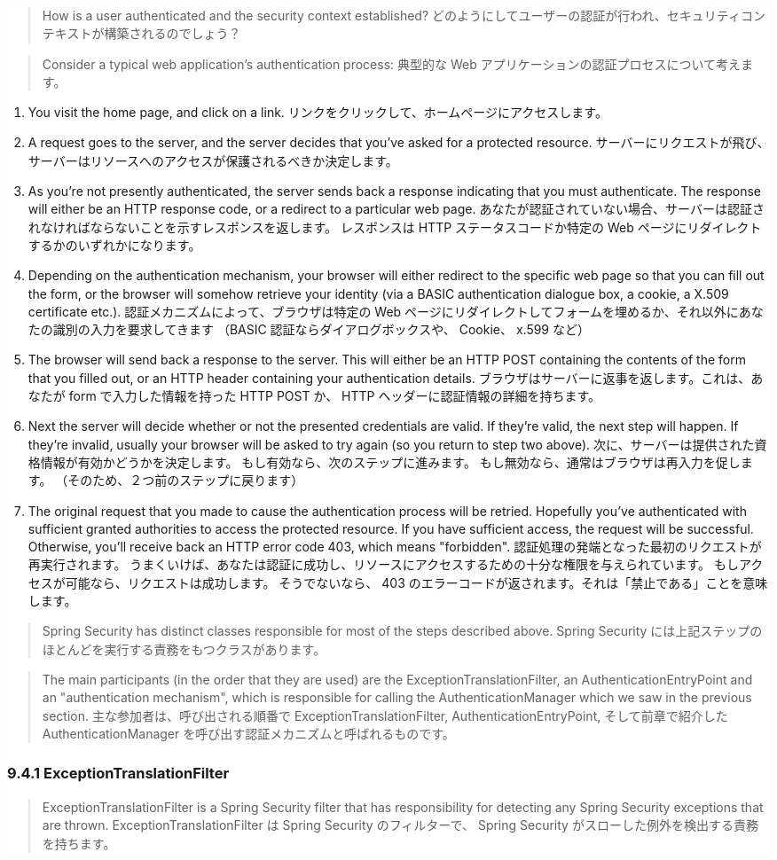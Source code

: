 > How is a user authenticated and the security context established?
どのようにしてユーザーの認証が行われ、セキュリティコンテキストが構築されるのでしょう？

> Consider a typical web application’s authentication process:
典型的な Web アプリケーションの認証プロセスについて考えます。

1. You visit the home page, and click on a link.
リンクをクリックして、ホームページにアクセスします。

2. A request goes to the server, and the server decides that you’ve asked for a protected resource.
サーバーにリクエストが飛び、サーバーはリソースへのアクセスが保護されるべきか決定します。

3. As you’re not presently authenticated, the server sends back a response indicating that you must authenticate. The response will either be an HTTP response code, or a redirect to a particular web page.
あなたが認証されていない場合、サーバーは認証されなければならないことを示すレスポンスを返します。
レスポンスは HTTP ステータスコードか特定の Web ページにリダイレクトするかのいずれかになります。

4. Depending on the authentication mechanism, your browser will either redirect to the specific web page so that you can fill out the form, or the browser will somehow retrieve your identity (via a BASIC authentication dialogue box, a cookie, a X.509 certificate etc.).
認証メカニズムによって、ブラウザは特定の Web ページにリダイレクトしてフォームを埋めるか、それ以外にあなたの識別の入力を要求してきます
（BASIC 認証ならダイアログボックスや、 Cookie、 x.599 など）

5. The browser will send back a response to the server. This will either be an HTTP POST containing the contents of the form that you filled out, or an HTTP header containing your authentication details.
ブラウザはサーバーに返事を返します。これは、あなたが form で入力した情報を持った HTTP POST か、 HTTP ヘッダーに認証情報の詳細を持ちます。

6. Next the server will decide whether or not the presented credentials are valid. If they’re valid, the next step will happen. If they’re invalid, usually your browser will be asked to try again (so you return to step two above).
次に、サーバーは提供された資格情報が有効かどうかを決定します。
もし有効なら、次のステップに進みます。
もし無効なら、通常はブラウザは再入力を促します。
（そのため、２つ前のステップに戻ります）

7. The original request that you made to cause the authentication process will be retried. Hopefully you’ve authenticated with sufficient granted authorities to access the protected resource. If you have sufficient access, the request will be successful. Otherwise, you’ll receive back an HTTP error code 403, which means "forbidden".
認証処理の発端となった最初のリクエストが再実行されます。
うまくいけば、あなたは認証に成功し、リソースにアクセスするための十分な権限を与えられています。
もしアクセスが可能なら、リクエストは成功します。
そうでないなら、 403 のエラーコードが返されます。それは「禁止である」ことを意味します。

> Spring Security has distinct classes responsible for most of the steps described above.
Spring Security には上記ステップのほとんどを実行する責務をもつクラスがあります。

> The main participants (in the order that they are used) are the ExceptionTranslationFilter, an AuthenticationEntryPoint and an "authentication mechanism", which is responsible for calling the AuthenticationManager which we saw in the previous section.
主な参加者は、呼び出される順番で ExceptionTranslationFilter, AuthenticationEntryPoint, そして前章で紹介した AuthenticationManager を呼び出す認証メカニズムと呼ばれるものです。

### 9.4.1 ExceptionTranslationFilter
> ExceptionTranslationFilter is a Spring Security filter that has responsibility for detecting any Spring Security exceptions that are thrown.
ExceptionTranslationFilter は Spring Security のフィルターで、 Spring Security がスローした例外を検出する責務を持ちます。
